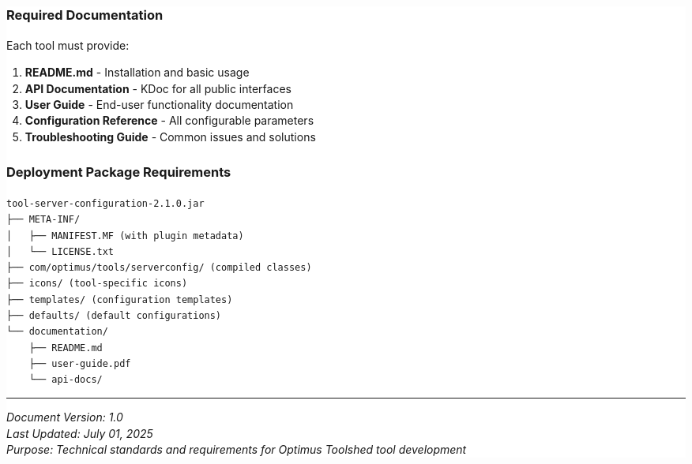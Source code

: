 ### Required Documentation
Each tool must provide:
1. **README.md** - Installation and basic usage
2. **API Documentation** - KDoc for all public interfaces
3. **User Guide** - End-user functionality documentation
4. **Configuration Reference** - All configurable parameters
5. **Troubleshooting Guide** - Common issues and solutions

### Deployment Package Requirements
```
tool-server-configuration-2.1.0.jar
├── META-INF/
│   ├── MANIFEST.MF (with plugin metadata)
│   └── LICENSE.txt
├── com/optimus/tools/serverconfig/ (compiled classes)
├── icons/ (tool-specific icons)
├── templates/ (configuration templates)
├── defaults/ (default configurations)
└── documentation/
    ├── README.md
    ├── user-guide.pdf
    └── api-docs/
```

---

*Document Version: 1.0*  
*Last Updated: July 01, 2025*  
*Purpose: Technical standards and requirements for Optimus Toolshed tool development*
